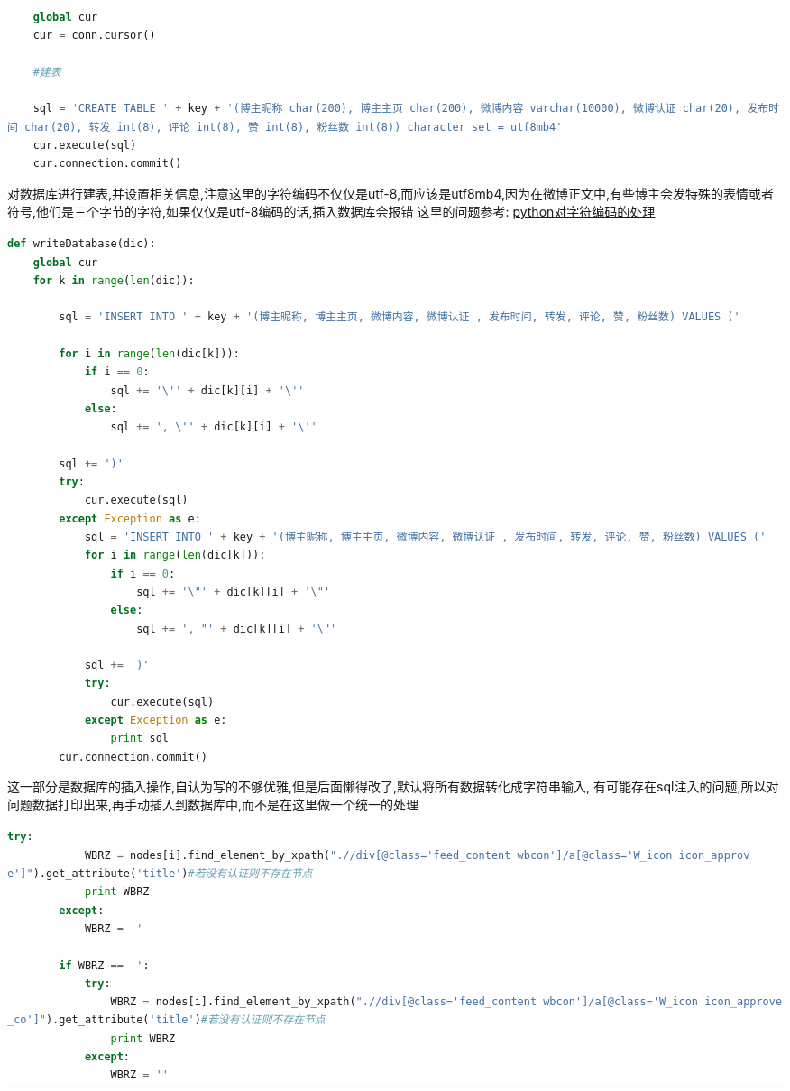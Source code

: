 ```python
    global cur
    cur = conn.cursor()

    #建表

    sql = 'CREATE TABLE ' + key + '(博主昵称 char(200), 博主主页 char(200), 微博内容 varchar(10000), 微博认证 char(20), 发布时间 char(20), 转发 int(8), 评论 int(8), 赞 int(8), 粉丝数 int(8)) character set = utf8mb4'
    cur.execute(sql)
    cur.connection.commit()
```
对数据库进行建表,并设置相关信息,注意这里的字符编码不仅仅是utf-8,而应该是utf8mb4,因为在微博正文中,有些博主会发特殊的表情或者符号,他们是三个字节的字符,如果仅仅是utf-8编码的话,插入数据库会报错
这里的问题参考:
[python对字符编码的处理](https://my.oschina.net/leejun2005/blog/343353)

```python
def writeDatabase(dic):
    global cur
    for k in range(len(dic)):

        sql = 'INSERT INTO ' + key + '(博主昵称, 博主主页, 微博内容, 微博认证 , 发布时间, 转发, 评论, 赞, 粉丝数) VALUES ('

        for i in range(len(dic[k])):
            if i == 0:
                sql += '\'' + dic[k][i] + '\''
            else:
                sql += ', \'' + dic[k][i] + '\''

        sql += ')'
        try:
            cur.execute(sql)
        except Exception as e:
            sql = 'INSERT INTO ' + key + '(博主昵称, 博主主页, 微博内容, 微博认证 , 发布时间, 转发, 评论, 赞, 粉丝数) VALUES ('
            for i in range(len(dic[k])):
                if i == 0:
                    sql += '\"' + dic[k][i] + '\"'
                else:
                    sql += ', "' + dic[k][i] + '\"'

            sql += ')'
            try:
                cur.execute(sql)
            except Exception as e:
                print sql
        cur.connection.commit()
```
这一部分是数据库的插入操作,自认为写的不够优雅,但是后面懒得改了,默认将所有数据转化成字符串输入, 有可能存在sql注入的问题,所以对问题数据打印出来,再手动插入到数据库中,而不是在这里做一个统一的处理
```python
try:
            WBRZ = nodes[i].find_element_by_xpath(".//div[@class='feed_content wbcon']/a[@class='W_icon icon_approve']").get_attribute('title')#若没有认证则不存在节点
            print WBRZ
        except:
            WBRZ = ''

        if WBRZ == '':
            try:
                WBRZ = nodes[i].find_element_by_xpath(".//div[@class='feed_content wbcon']/a[@class='W_icon icon_approve_co']").get_attribute('title')#若没有认证则不存在节点
                print WBRZ
            except:
                WBRZ = ''

```